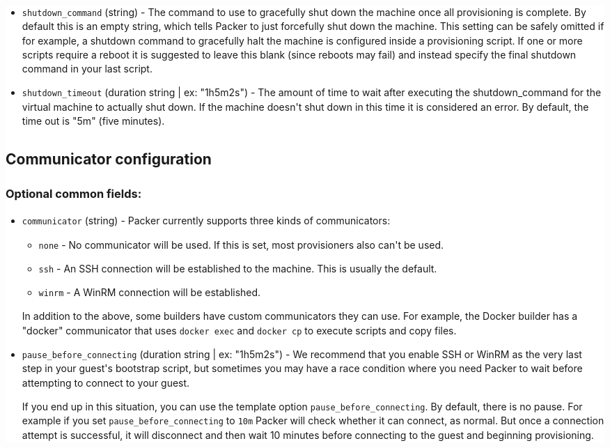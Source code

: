 

- `shutdown_command` (string) - The command to use to gracefully shut down the machine once all
  provisioning is complete. By default this is an empty string, which
  tells Packer to just forcefully shut down the machine. This setting can
  be safely omitted if for example, a shutdown command to gracefully halt
  the machine is configured inside a provisioning script. If one or more
  scripts require a reboot it is suggested to leave this blank (since
  reboots may fail) and instead specify the final shutdown command in your
  last script.

- `shutdown_timeout` (duration string | ex: "1h5m2s") - The amount of time to wait after executing the shutdown_command for the
  virtual machine to actually shut down. If the machine doesn't shut down
  in this time it is considered an error. By default, the time out is "5m"
  (five minutes).




## Communicator configuration

### Optional common fields:



- `communicator` (string) - Packer currently supports three kinds of communicators:
  
  -   `none` - No communicator will be used. If this is set, most
      provisioners also can't be used.
  
  -   `ssh` - An SSH connection will be established to the machine. This
      is usually the default.
  
  -   `winrm` - A WinRM connection will be established.
  
  In addition to the above, some builders have custom communicators they
  can use. For example, the Docker builder has a "docker" communicator
  that uses `docker exec` and `docker cp` to execute scripts and copy
  files.

- `pause_before_connecting` (duration string | ex: "1h5m2s") - We recommend that you enable SSH or WinRM as the very last step in your
  guest's bootstrap script, but sometimes you may have a race condition
  where you need Packer to wait before attempting to connect to your
  guest.
  
  If you end up in this situation, you can use the template option
  `pause_before_connecting`. By default, there is no pause. For example if
  you set `pause_before_connecting` to `10m` Packer will check whether it
  can connect, as normal. But once a connection attempt is successful, it
  will disconnect and then wait 10 minutes before connecting to the guest
  and beginning provisioning.
